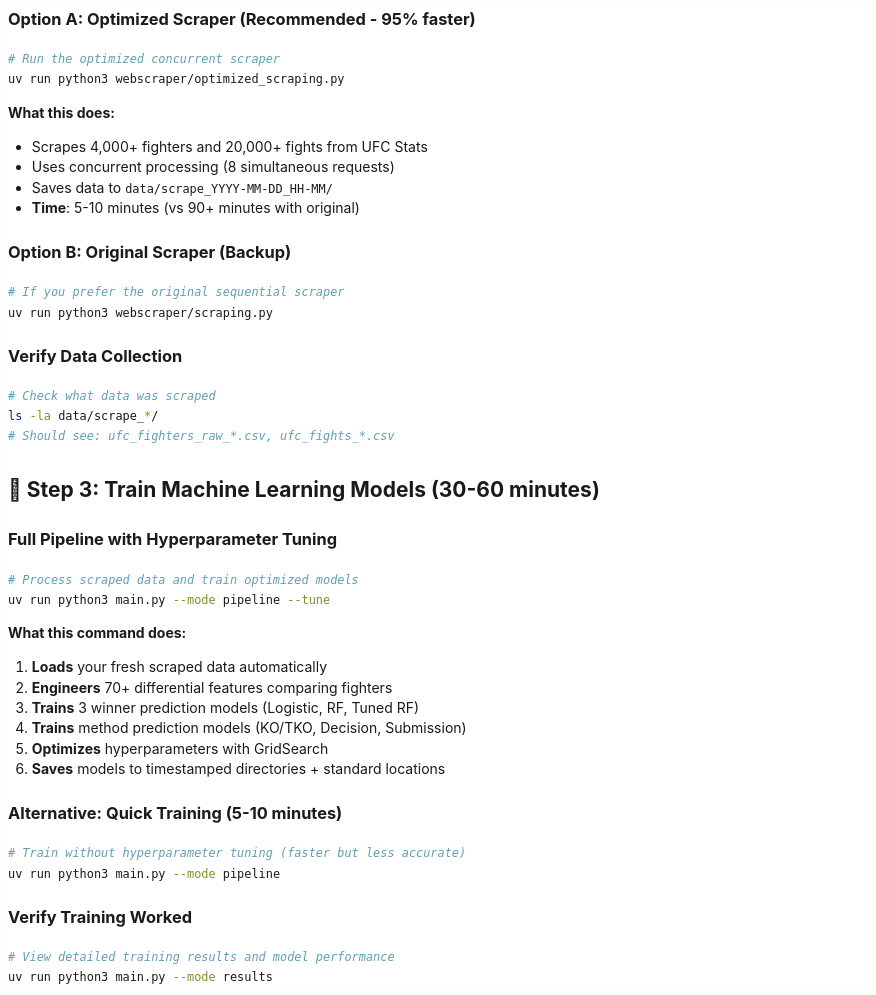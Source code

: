 ### Option A: Optimized Scraper (Recommended - 95% faster)
```bash
# Run the optimized concurrent scraper
uv run python3 webscraper/optimized_scraping.py
```

**What this does:**
- Scrapes 4,000+ fighters and 20,000+ fights from UFC Stats
- Uses concurrent processing (8 simultaneous requests)
- Saves data to `data/scrape_YYYY-MM-DD_HH-MM/`
- **Time**: 5-10 minutes (vs 90+ minutes with original)

### Option B: Original Scraper (Backup)
```bash
# If you prefer the original sequential scraper
uv run python3 webscraper/scraping.py
```

### Verify Data Collection
```bash
# Check what data was scraped
ls -la data/scrape_*/
# Should see: ufc_fighters_raw_*.csv, ufc_fights_*.csv
```

## 🤖 Step 3: Train Machine Learning Models (30-60 minutes)

### Full Pipeline with Hyperparameter Tuning
```bash
# Process scraped data and train optimized models
uv run python3 main.py --mode pipeline --tune
```

**What this command does:**
1. **Loads** your fresh scraped data automatically
2. **Engineers** 70+ differential features comparing fighters  
3. **Trains** 3 winner prediction models (Logistic, RF, Tuned RF)
4. **Trains** method prediction models (KO/TKO, Decision, Submission)
5. **Optimizes** hyperparameters with GridSearch
6. **Saves** models to timestamped directories + standard locations

### Alternative: Quick Training (5-10 minutes)
```bash
# Train without hyperparameter tuning (faster but less accurate)
uv run python3 main.py --mode pipeline
```

### Verify Training Worked
```bash
# View detailed training results and model performance
uv run python3 main.py --mode results
```
